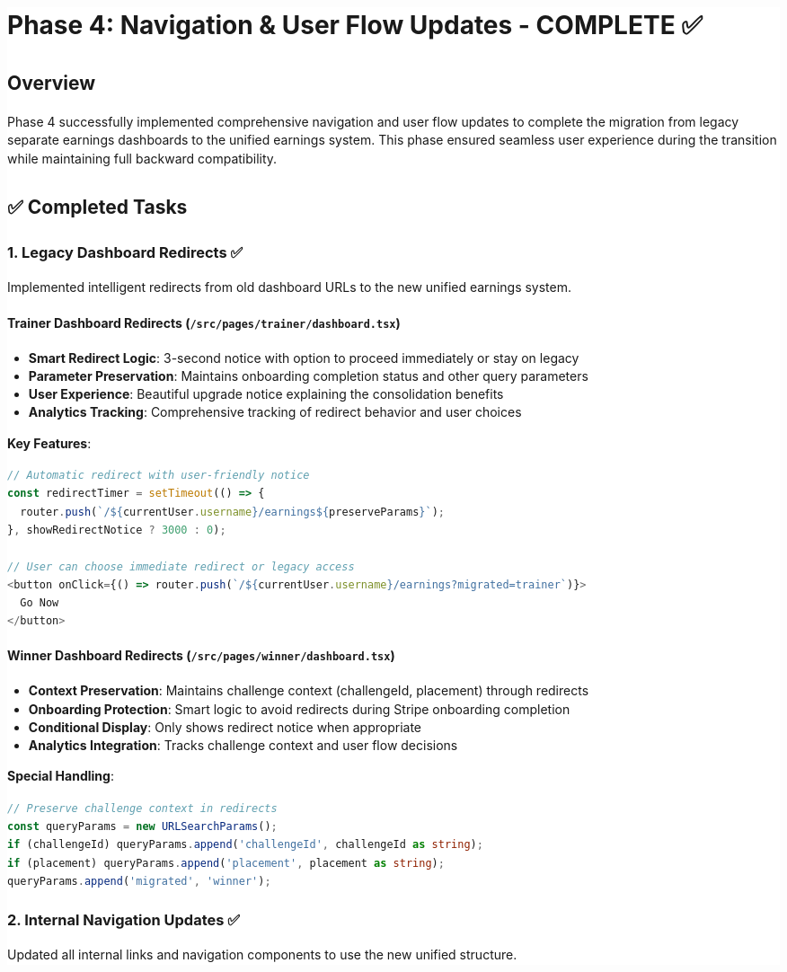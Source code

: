 # Phase 4: Navigation & User Flow Updates - COMPLETE ✅

## Overview

Phase 4 successfully implemented comprehensive navigation and user flow updates to complete the migration from legacy separate earnings dashboards to the unified earnings system. This phase ensured seamless user experience during the transition while maintaining full backward compatibility.

## ✅ Completed Tasks

### 1. **Legacy Dashboard Redirects** ✅
Implemented intelligent redirects from old dashboard URLs to the new unified earnings system.

#### **Trainer Dashboard Redirects** (`/src/pages/trainer/dashboard.tsx`)
- **Smart Redirect Logic**: 3-second notice with option to proceed immediately or stay on legacy
- **Parameter Preservation**: Maintains onboarding completion status and other query parameters
- **User Experience**: Beautiful upgrade notice explaining the consolidation benefits
- **Analytics Tracking**: Comprehensive tracking of redirect behavior and user choices

**Key Features**:
```typescript
// Automatic redirect with user-friendly notice
const redirectTimer = setTimeout(() => {
  router.push(`/${currentUser.username}/earnings${preserveParams}`);
}, showRedirectNotice ? 3000 : 0);

// User can choose immediate redirect or legacy access
<button onClick={() => router.push(`/${currentUser.username}/earnings?migrated=trainer`)}>
  Go Now
</button>
```

#### **Winner Dashboard Redirects** (`/src/pages/winner/dashboard.tsx`)
- **Context Preservation**: Maintains challenge context (challengeId, placement) through redirects
- **Onboarding Protection**: Smart logic to avoid redirects during Stripe onboarding completion
- **Conditional Display**: Only shows redirect notice when appropriate
- **Analytics Integration**: Tracks challenge context and user flow decisions

**Special Handling**:
```typescript
// Preserve challenge context in redirects
const queryParams = new URLSearchParams();
if (challengeId) queryParams.append('challengeId', challengeId as string);
if (placement) queryParams.append('placement', placement as string);
queryParams.append('migrated', 'winner');
```

### 2. **Internal Navigation Updates** ✅
Updated all internal links and navigation components to use the new unified structure.
